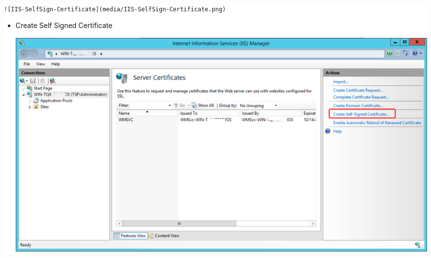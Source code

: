     ![IIS-SelfSign-Certificate](media/IIS-SelfSign-Certificate.png)

  - Create Self Signed Certificate

    ![Create-Certificate](media/Create-Certificate.png)
